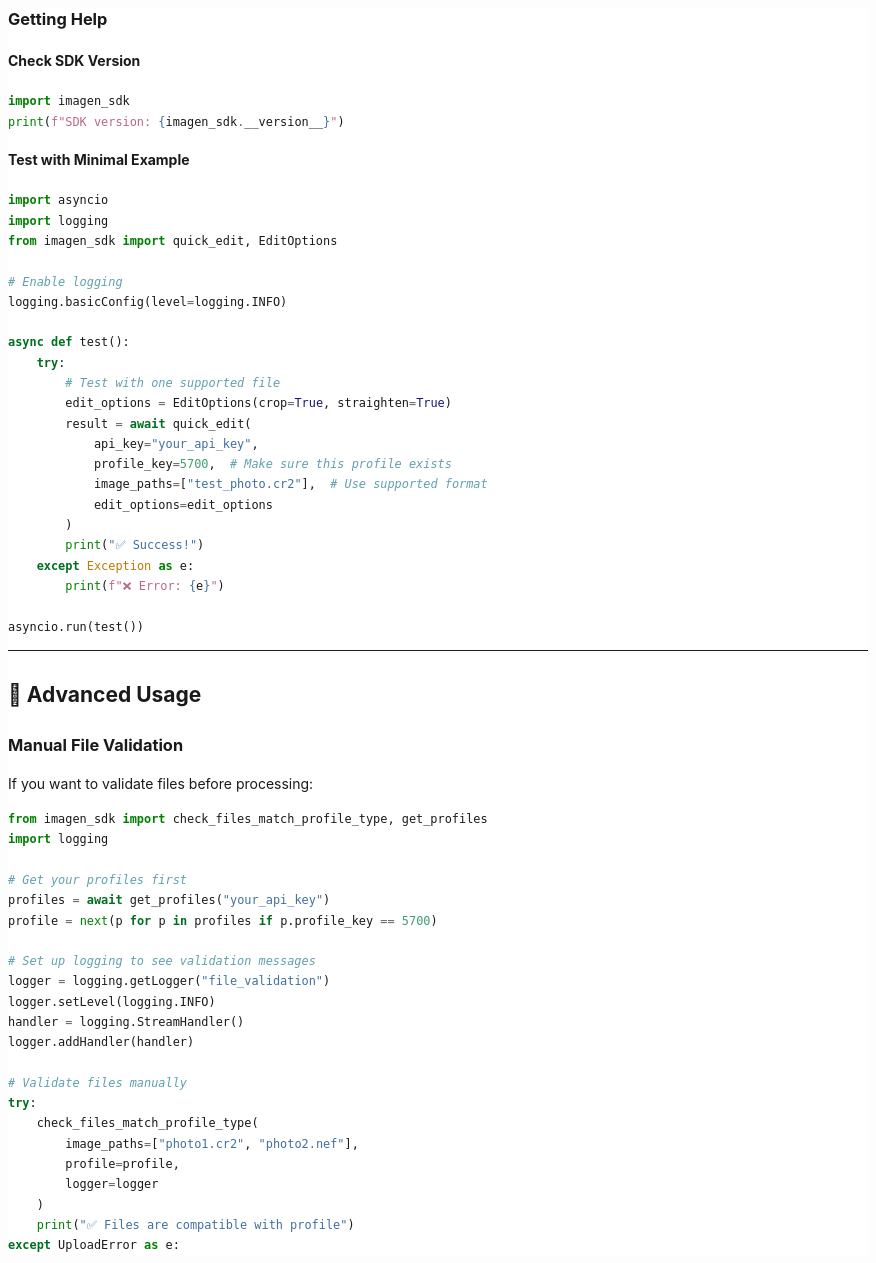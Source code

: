 ### **Getting Help**

#### **Check SDK Version**
```python
import imagen_sdk
print(f"SDK version: {imagen_sdk.__version__}")
```

#### **Test with Minimal Example**
```python
import asyncio
import logging
from imagen_sdk import quick_edit, EditOptions

# Enable logging
logging.basicConfig(level=logging.INFO)

async def test():
    try:
        # Test with one supported file
        edit_options = EditOptions(crop=True, straighten=True)
        result = await quick_edit(
            api_key="your_api_key",
            profile_key=5700,  # Make sure this profile exists
            image_paths=["test_photo.cr2"],  # Use supported format
            edit_options=edit_options
        )
        print("✅ Success!")
    except Exception as e:
        print(f"❌ Error: {e}")

asyncio.run(test())
```

---

## 🔧 Advanced Usage

### **Manual File Validation**
If you want to validate files before processing:

```python
from imagen_sdk import check_files_match_profile_type, get_profiles
import logging

# Get your profiles first
profiles = await get_profiles("your_api_key")
profile = next(p for p in profiles if p.profile_key == 5700)

# Set up logging to see validation messages
logger = logging.getLogger("file_validation")
logger.setLevel(logging.INFO)
handler = logging.StreamHandler()
logger.addHandler(handler)

# Validate files manually
try:
    check_files_match_profile_type(
        image_paths=["photo1.cr2", "photo2.nef"], 
        profile=profile,
        logger=logger
    )
    print("✅ Files are compatible with profile")
except UploadError as e:
```